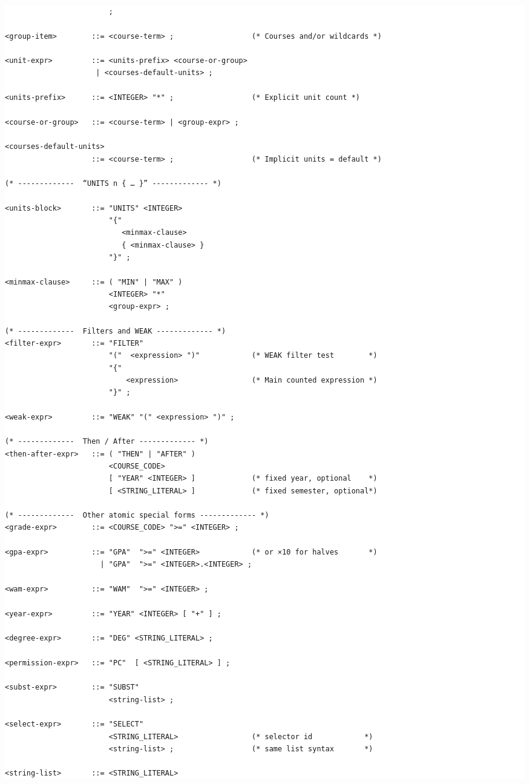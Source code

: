 ```ebnf
                        ;

<group-item>        ::= <course-term> ;                  (* Courses and/or wildcards *)

<unit-expr>         ::= <units-prefix> <course-or-group>
                     | <courses-default-units> ;

<units-prefix>      ::= <INTEGER> "*" ;                  (* Explicit unit count *)

<course-or-group>   ::= <course-term> | <group-expr> ;

<courses-default-units>
                    ::= <course-term> ;                  (* Implicit units = default *)

(* -------------  “UNITS n { … }” ------------- *)

<units-block>       ::= "UNITS" <INTEGER>
                        "{"
                           <minmax-clause>
                           { <minmax-clause> }
                        "}" ;

<minmax-clause>     ::= ( "MIN" | "MAX" )
                        <INTEGER> "*"
                        <group-expr> ;

(* -------------  Filters and WEAK ------------- *)
<filter-expr>       ::= "FILTER"
                        "("  <expression> ")"            (* WEAK filter test        *)
                        "{"
                            <expression>                 (* Main counted expression *)
                        "}" ;

<weak-expr>         ::= "WEAK" "(" <expression> ")" ;

(* -------------  Then / After ------------- *)
<then-after-expr>   ::= ( "THEN" | "AFTER" )
                        <COURSE_CODE>
                        [ "YEAR" <INTEGER> ]             (* fixed year, optional    *)
                        [ <STRING_LITERAL> ]             (* fixed semester, optional*)

(* -------------  Other atomic special forms ------------- *)
<grade-expr>        ::= <COURSE_CODE> ">=" <INTEGER> ;

<gpa-expr>          ::= "GPA"  ">=" <INTEGER>            (* or ×10 for halves       *)
                      | "GPA"  ">=" <INTEGER>.<INTEGER> ;

<wam-expr>          ::= "WAM"  ">=" <INTEGER> ;

<year-expr>         ::= "YEAR" <INTEGER> [ "+" ] ;

<degree-expr>       ::= "DEG" <STRING_LITERAL> ;

<permission-expr>   ::= "PC"  [ <STRING_LITERAL> ] ;

<subst-expr>        ::= "SUBST"
                        <string-list> ;

<select-expr>       ::= "SELECT"
                        <STRING_LITERAL>                 (* selector id            *)
                        <string-list> ;                  (* same list syntax       *)

<string-list>       ::= <STRING_LITERAL>
```
